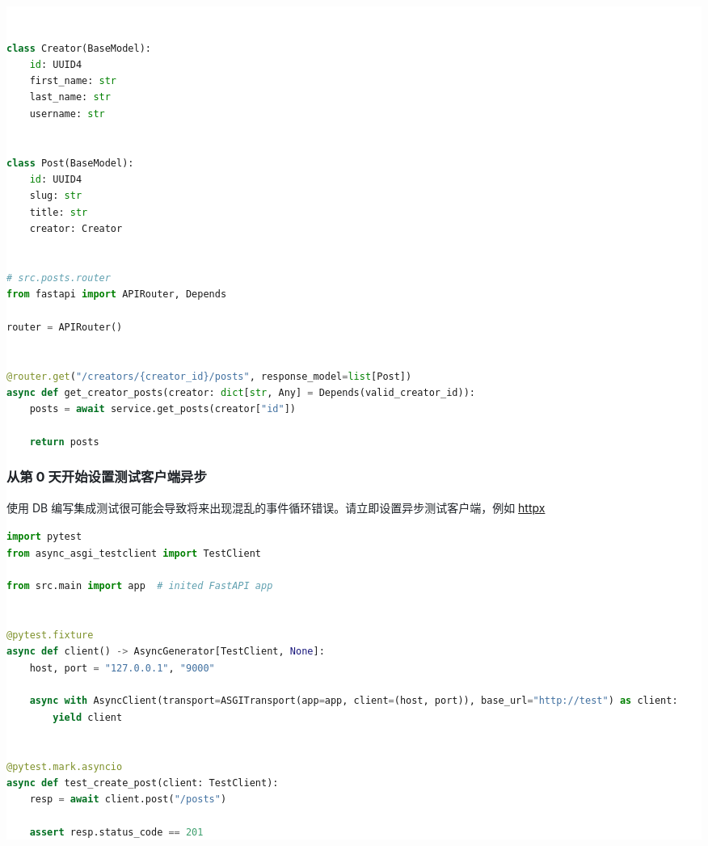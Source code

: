 ```python


class Creator(BaseModel):
    id: UUID4
    first_name: str
    last_name: str
    username: str


class Post(BaseModel):
    id: UUID4
    slug: str
    title: str
    creator: Creator


# src.posts.router
from fastapi import APIRouter, Depends

router = APIRouter()


@router.get("/creators/{creator_id}/posts", response_model=list[Post])
async def get_creator_posts(creator: dict[str, Any] = Depends(valid_creator_id)):
    posts = await service.get_posts(creator["id"])

    return posts
```

### <font style="color:rgb(31, 35, 40);">从第 0 天开始设置测试客户端异步</font>
<font style="color:rgb(31, 35, 40);">使用 DB 编写集成测试很可能会导致将来出现混乱的事件循环错误。请立即设置异步测试客户端，例如</font><font style="color:rgb(31, 35, 40);"> </font>[httpx](https://github.com/encode/starlette/issues/652)

```python
import pytest
from async_asgi_testclient import TestClient

from src.main import app  # inited FastAPI app


@pytest.fixture
async def client() -> AsyncGenerator[TestClient, None]:
    host, port = "127.0.0.1", "9000"

    async with AsyncClient(transport=ASGITransport(app=app, client=(host, port)), base_url="http://test") as client:
        yield client


@pytest.mark.asyncio
async def test_create_post(client: TestClient):
    resp = await client.post("/posts")

    assert resp.status_code == 201
```
